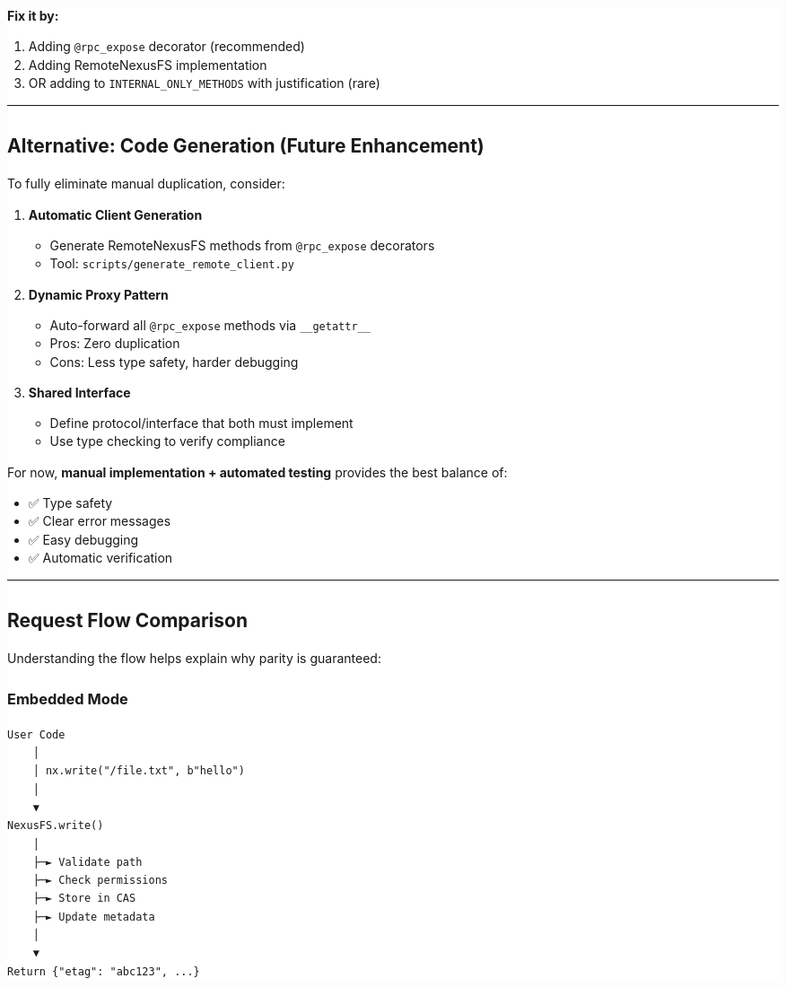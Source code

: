 **Fix it by:**
1. Adding `@rpc_expose` decorator (recommended)
2. Adding RemoteNexusFS implementation
3. OR adding to `INTERNAL_ONLY_METHODS` with justification (rare)

---

## Alternative: Code Generation (Future Enhancement)

To fully eliminate manual duplication, consider:

1. **Automatic Client Generation**
   - Generate RemoteNexusFS methods from `@rpc_expose` decorators
   - Tool: `scripts/generate_remote_client.py`

2. **Dynamic Proxy Pattern**
   - Auto-forward all `@rpc_expose` methods via `__getattr__`
   - Pros: Zero duplication
   - Cons: Less type safety, harder debugging

3. **Shared Interface**
   - Define protocol/interface that both must implement
   - Use type checking to verify compliance

For now, **manual implementation + automated testing** provides the best balance of:
- ✅ Type safety
- ✅ Clear error messages
- ✅ Easy debugging
- ✅ Automatic verification

---

## Request Flow Comparison

Understanding the flow helps explain why parity is guaranteed:

### Embedded Mode

```
User Code
    │
    │ nx.write("/file.txt", b"hello")
    │
    ▼
NexusFS.write()
    │
    ├─► Validate path
    ├─► Check permissions
    ├─► Store in CAS
    ├─► Update metadata
    │
    ▼
Return {"etag": "abc123", ...}
```
